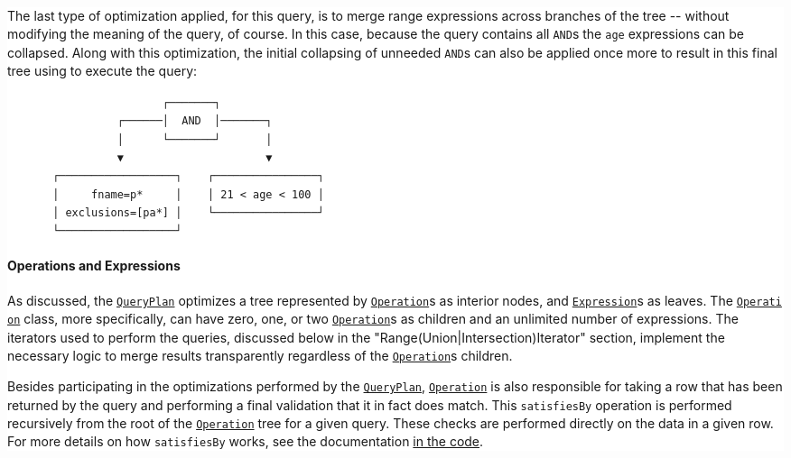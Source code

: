 The last type of optimization applied, for this query, is to merge
range expressions across branches of the tree -- without modifying the
meaning of the query, of course. In this case, because the query
contains all `AND`s the `age` expressions can be collapsed. Along with
this optimization, the initial collapsing of unneeded `AND`s can also
be applied once more to result in this final tree using to execute the
query:

                            ┌───────┐
                     ┌──────│  AND  │───────┐
                     │      └───────┘       │
                     ▼                      ▼
           ┌──────────────────┐    ┌────────────────┐
           │     fname=p*     │    │ 21 < age < 100 │
           │ exclusions=[pa*] │    └────────────────┘
           └──────────────────┘

#### Operations and Expressions

As discussed, the
[`QueryPlan`](https://github.com/apache/cassandra/blob/trunk/src/java/org/apache/cassandra/index/sasi/plan/QueryPlan.java)
optimizes a tree represented by
[`Operation`](https://github.com/apache/cassandra/blob/trunk/src/java/org/apache/cassandra/index/sasi/plan/Operation.java)s
as interior nodes, and
[`Expression`](https://github.com/apache/cassandra/blob/trunk/src/java/org/apache/cassandra/index/sasi/plan/Expression.java)s
as leaves. The
[`Operation`](https://github.com/apache/cassandra/blob/trunk/src/java/org/apache/cassandra/index/sasi/plan/Operation.java)
class, more specifically, can have zero, one, or two
[`Operation`](https://github.com/apache/cassandra/blob/trunk/src/java/org/apache/cassandra/index/sasi/plan/Operation.java)s
as children and an unlimited number of expressions. The iterators used
to perform the queries, discussed below in the
"Range(Union|Intersection)Iterator" section, implement the necessary
logic to merge results transparently regardless of the
[`Operation`](https://github.com/apache/cassandra/blob/trunk/src/java/org/apache/cassandra/index/sasi/plan/Operation.java)s
children.

Besides participating in the optimizations performed by the
[`QueryPlan`](https://github.com/apache/cassandra/blob/trunk/src/java/org/apache/cassandra/index/sasi/plan/QueryPlan.java),
[`Operation`](https://github.com/apache/cassandra/blob/trunk/src/java/org/apache/cassandra/index/sasi/plan/Operation.java)
is also responsible for taking a row that has been returned by the
query and performing a final validation that it in fact does match. This
`satisfiesBy` operation is performed recursively from the root of the
[`Operation`](https://github.com/apache/cassandra/blob/trunk/src/java/org/apache/cassandra/index/sasi/plan/Operation.java)
tree for a given query. These checks are performed directly on the
data in a given row. For more details on how `satisfiesBy` works, see
the documentation
[in the code](https://github.com/apache/cassandra/blob/trunk/src/java/org/apache/cassandra/index/sasi/plan/Operation.java#L87-L123).
